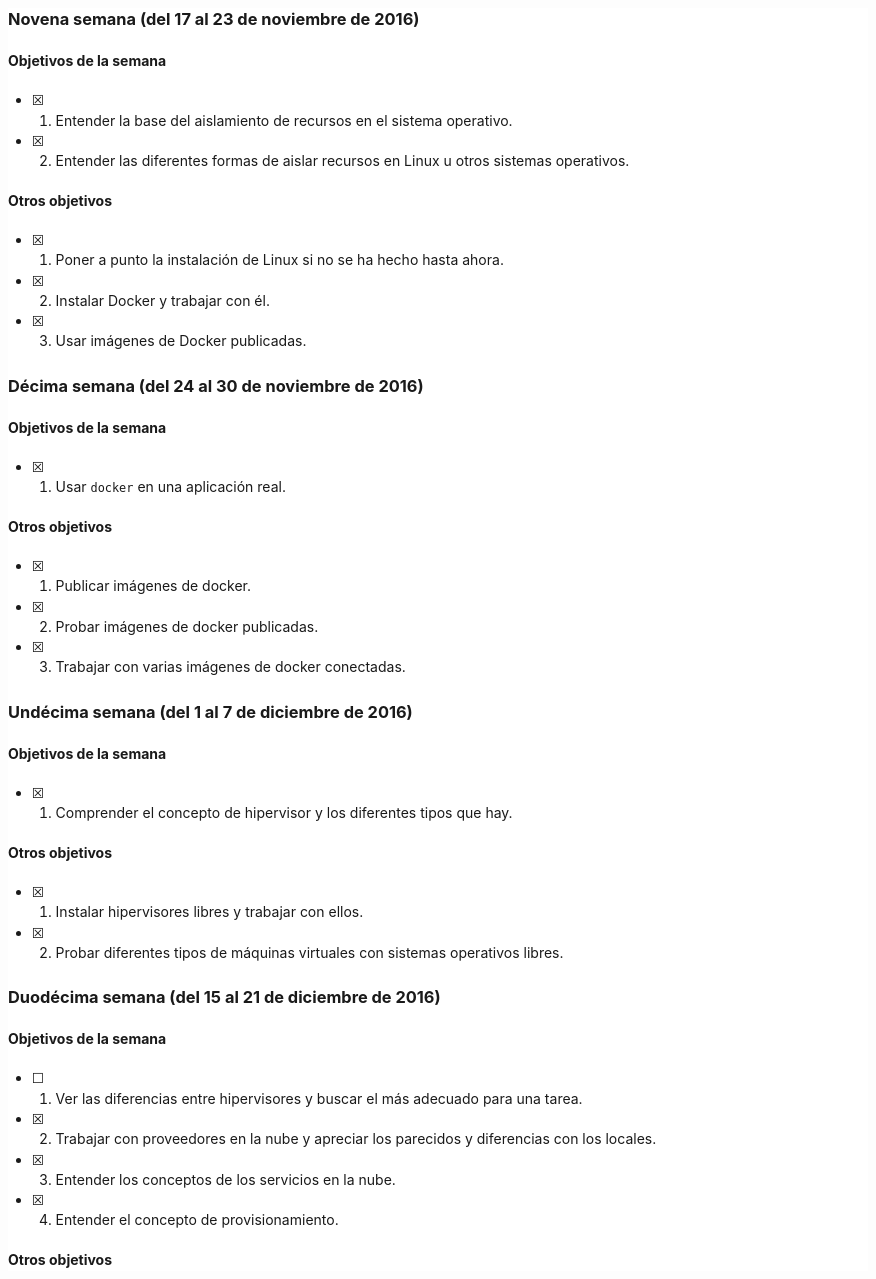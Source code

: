 
[//]: # (------------------------)


### Novena semana (del 17 al 23 de noviembre de 2016)

#### Objetivos de la semana

- [x] 1. Entender la base del aislamiento de recursos en el sistema operativo.
- [x] 2. Entender las diferentes formas de aislar recursos en Linux u otros sistemas operativos.

#### Otros objetivos

- [x] 1. Poner a punto la instalación de Linux si no se ha hecho hasta ahora.
- [x] 2. Instalar Docker y trabajar con él.
- [x] 3. Usar imágenes de Docker publicadas.


[//]: # (------------------------)


### Décima semana (del 24 al 30 de noviembre de 2016)

#### Objetivos de la semana

- [x] 1. Usar `docker` en una aplicación real.

#### Otros objetivos

- [x] 1. Publicar imágenes de docker.
- [x] 2. Probar imágenes de docker publicadas.
- [x] 3. Trabajar con varias imágenes de docker conectadas.


[//]: # (------------------------)


### Undécima semana (del 1 al 7 de diciembre de 2016)

#### Objetivos de la semana

- [x] 1. Comprender el concepto de hipervisor y los diferentes tipos que hay.

#### Otros objetivos

- [x] 1. Instalar hipervisores libres y trabajar con ellos.
- [x] 2. Probar diferentes tipos de máquinas virtuales con sistemas operativos libres.


[//]: # (------------------------)


### Duodécima semana (del 15 al 21 de diciembre de 2016)

#### Objetivos de la semana

- [ ] 1. Ver las diferencias entre hipervisores y buscar el más adecuado para una tarea.
- [x] 2. Trabajar con proveedores en la nube y apreciar los parecidos y diferencias con los locales. 
- [x] 3. Entender los conceptos de los servicios en la nube.
- [x] 4. Entender el concepto de provisionamiento.

#### Otros objetivos
